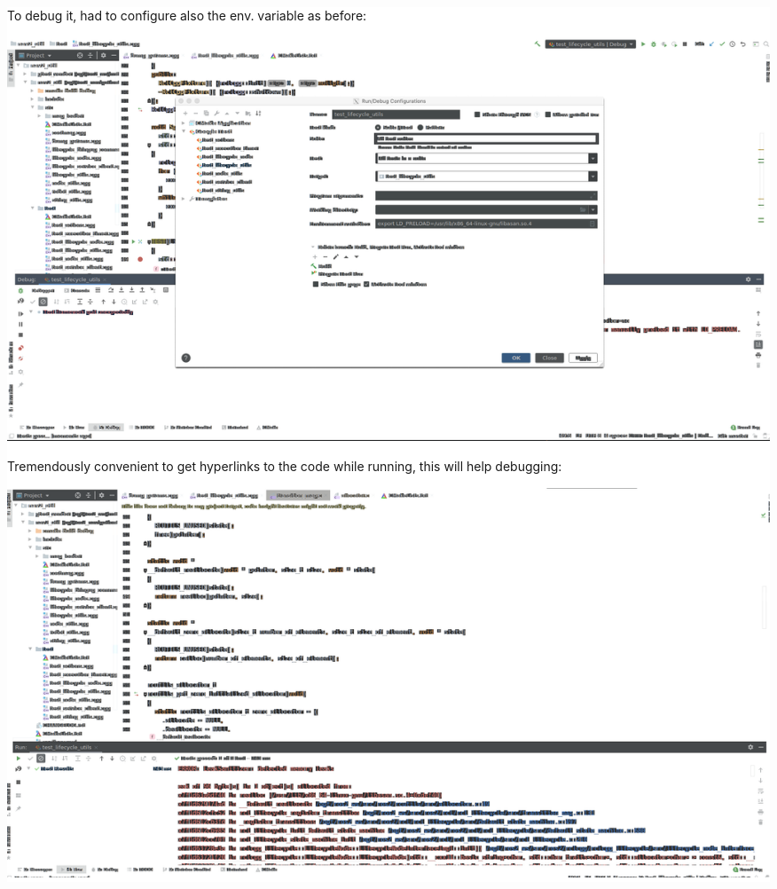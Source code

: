 To debug it, had to configure also the env. variable as before:

![Configuring env. variables for the flaw of study](background/images/2019/09/configuring-env-variables-for-the-flaw-of-study.png)

Tremendously convenient to get hyperlinks to the code while running, this will help debugging:

![Running the flaw of study](background/images/2019/09/running-the-flaw-of-study.png)
